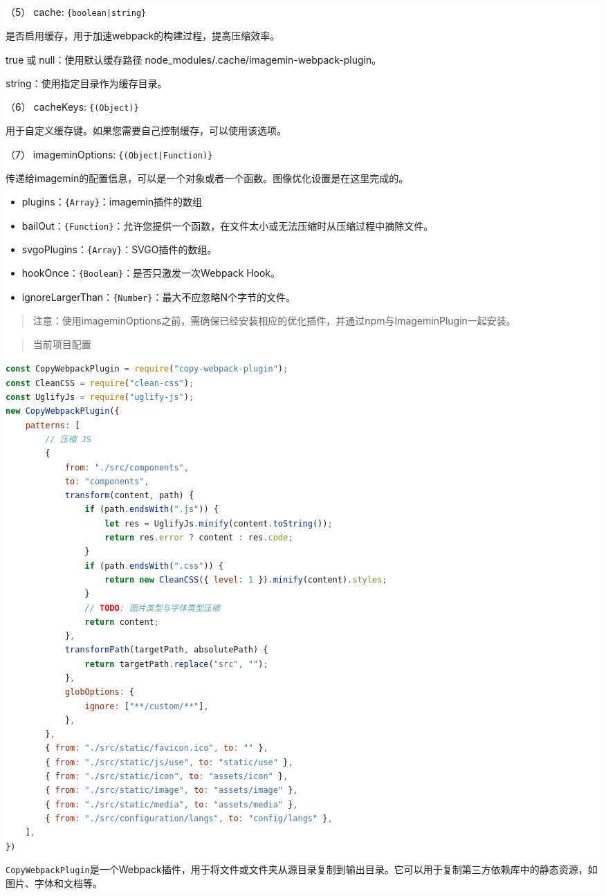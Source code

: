 （5） cache: `{boolean|string}`

是否启用缓存，用于加速webpack的构建过程，提高压缩效率。

true 或 null：使用默认缓存路径 node_modules/.cache/imagemin-webpack-plugin。

string：使用指定目录作为缓存目录。

（6） cacheKeys: `{(Object)}`

用于自定义缓存键。如果您需要自己控制缓存，可以使用该选项。

（7） imageminOptions: `{(Object|Function)}`

传递给imagemin的配置信息，可以是一个对象或者一个函数。图像优化设置是在这里完成的。

- plugins：`{Array}`：imagemin插件的数组

- bailOut：`{Function}`：允许您提供一个函数，在文件太小或无法压缩时从压缩过程中摘除文件。

- svgoPlugins：`{Array}`：SVGO插件的数组。

- hookOnce：`{Boolean}`：是否只激发一次Webpack Hook。

- ignoreLargerThan：`{Number}`：最大不应忽略N个字节的文件。

> 注意：使用imageminOptions之前，需确保已经安装相应的优化插件，并通过npm与ImageminPlugin一起安装。

> 当前项目配置
```js
const CopyWebpackPlugin = require("copy-webpack-plugin");
const CleanCSS = require("clean-css");
const UglifyJs = require("uglify-js");
new CopyWebpackPlugin({
    patterns: [
        // 压缩 JS
        {
            from: "./src/components",
            to: "components",
            transform(content, path) {
                if (path.endsWith(".js")) {
                    let res = UglifyJs.minify(content.toString());
                    return res.error ? content : res.code;
                }
                if (path.endsWith(".css")) {
                    return new CleanCSS({ level: 1 }).minify(content).styles;
                }
                // TODO: 图片类型与字体类型压缩
                return content;
            },
            transformPath(targetPath, absolutePath) {
                return targetPath.replace("src", "");
            },
            globOptions: {
                ignore: ["**/custom/**"],
            },
        },
        { from: "./src/static/favicon.ico", to: "" },
        { from: "./src/static/js/use", to: "static/use" },
        { from: "./src/static/icon", to: "assets/icon" },
        { from: "./src/static/image", to: "assets/image" },
        { from: "./src/static/media", to: "assets/media" },
        { from: "./src/configuration/langs", to: "config/langs" },
    ],
})
```
`CopyWebpackPlugin`是一个Webpack插件，用于将文件或文件夹从源目录复制到输出目录。它可以用于复制第三方依赖库中的静态资源，如图片、字体和文档等。
